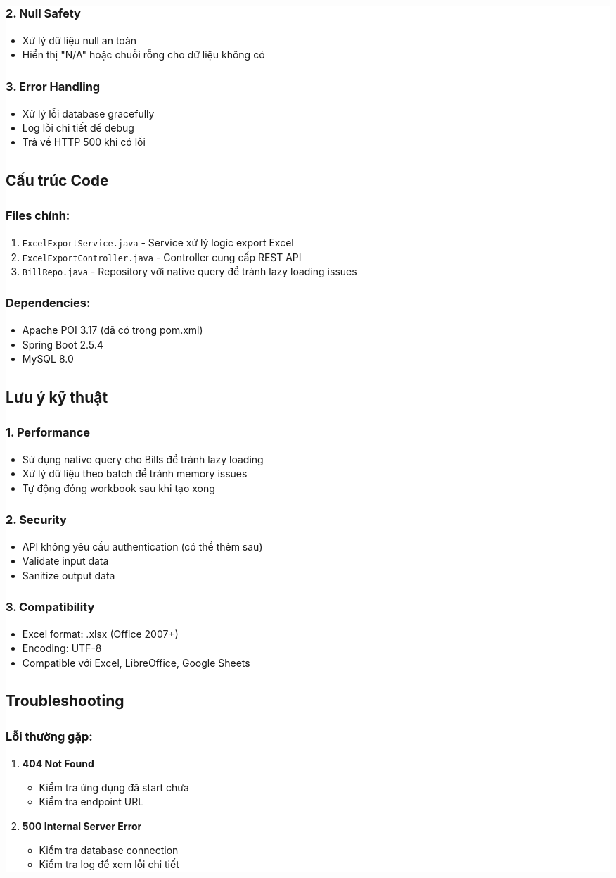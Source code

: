 ### 2. Null Safety
- Xử lý dữ liệu null an toàn
- Hiển thị "N/A" hoặc chuỗi rỗng cho dữ liệu không có

### 3. Error Handling
- Xử lý lỗi database gracefully
- Log lỗi chi tiết để debug
- Trả về HTTP 500 khi có lỗi

## Cấu trúc Code

### Files chính:
1. `ExcelExportService.java` - Service xử lý logic export Excel
2. `ExcelExportController.java` - Controller cung cấp REST API
3. `BillRepo.java` - Repository với native query để tránh lazy loading issues

### Dependencies:
- Apache POI 3.17 (đã có trong pom.xml)
- Spring Boot 2.5.4
- MySQL 8.0

## Lưu ý kỹ thuật

### 1. Performance
- Sử dụng native query cho Bills để tránh lazy loading
- Xử lý dữ liệu theo batch để tránh memory issues
- Tự động đóng workbook sau khi tạo xong

### 2. Security
- API không yêu cầu authentication (có thể thêm sau)
- Validate input data
- Sanitize output data

### 3. Compatibility
- Excel format: .xlsx (Office 2007+)
- Encoding: UTF-8
- Compatible với Excel, LibreOffice, Google Sheets

## Troubleshooting

### Lỗi thường gặp:

1. **404 Not Found**
   - Kiểm tra ứng dụng đã start chưa
   - Kiểm tra endpoint URL

2. **500 Internal Server Error**
   - Kiểm tra database connection
   - Kiểm tra log để xem lỗi chi tiết
